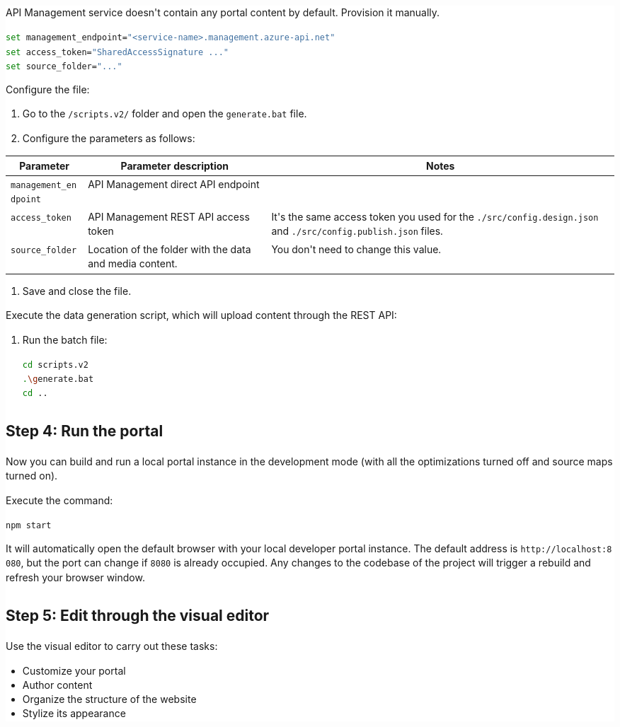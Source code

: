 API Management service doesn't contain any portal content by default. Provision it manually. 

```sh
set management_endpoint="<service-name>.management.azure-api.net"
set access_token="SharedAccessSignature ..."
set source_folder="..."
```

Configure the file:

1. Go to the `/scripts.v2/` folder and open the `generate.bat` file.

1. Configure the parameters as follows:

| Parameter | Parameter description | Notes |
| --------- | --------------------- | ----- |
| `management_endpoint` | API Management direct API endpoint | |
| `access_token` | API Management REST API access token | It's the same access token you used for the `./src/config.design.json` and `./src/config.publish.json` files. |
| `source_folder` | Location of the folder with the data and media content.| You don't need to change this value. |

1. Save and close the file.

Execute the data generation script, which will upload content through the REST API:

1. Run the batch file:

    ```sh
    cd scripts.v2
    .\generate.bat
    cd ..
    ```

## Step 4: Run the portal

Now you can build and run a local portal instance in the development mode (with all the optimizations turned off and source maps turned on).

Execute the command:

```sh
npm start
```

It will automatically open the default browser with your local developer portal instance. The default address is `http://localhost:8080`, but the port can change if `8080` is already occupied. Any changes to the codebase of the project will trigger a rebuild and refresh your browser window.

## Step 5: Edit through the visual editor

Use the visual editor to carry out these tasks:

- Customize your portal
- Author content
- Organize the structure of the website
- Stylize its appearance
